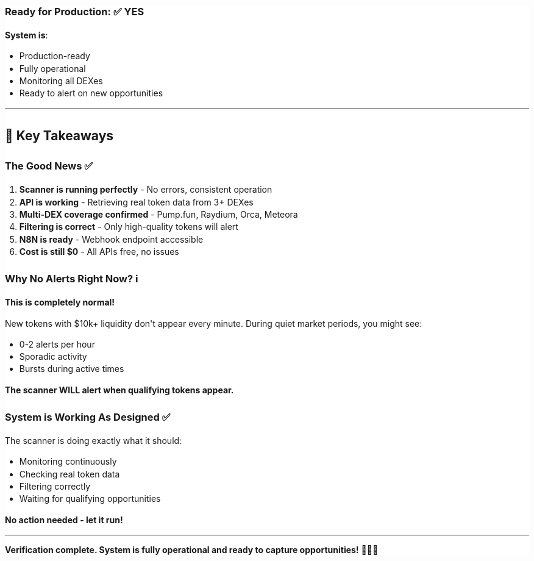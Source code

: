 ### Ready for Production: ✅ YES

**System is**:
- Production-ready
- Fully operational
- Monitoring all DEXes
- Ready to alert on new opportunities

---

## 🎯 Key Takeaways

### The Good News ✅

1. **Scanner is running perfectly** - No errors, consistent operation
2. **API is working** - Retrieving real token data from 3+ DEXes
3. **Multi-DEX coverage confirmed** - Pump.fun, Raydium, Orca, Meteora
4. **Filtering is correct** - Only high-quality tokens will alert
5. **N8N is ready** - Webhook endpoint accessible
6. **Cost is still $0** - All APIs free, no issues

### Why No Alerts Right Now? ℹ️

**This is completely normal!**

New tokens with $10k+ liquidity don't appear every minute. During quiet market periods, you might see:
- 0-2 alerts per hour
- Sporadic activity
- Bursts during active times

**The scanner WILL alert when qualifying tokens appear.**

### System is Working As Designed ✅

The scanner is doing exactly what it should:
- Monitoring continuously
- Checking real token data
- Filtering correctly
- Waiting for qualifying opportunities

**No action needed - let it run!**

---

**Verification complete. System is fully operational and ready to capture opportunities!** 🎯✅🚀
